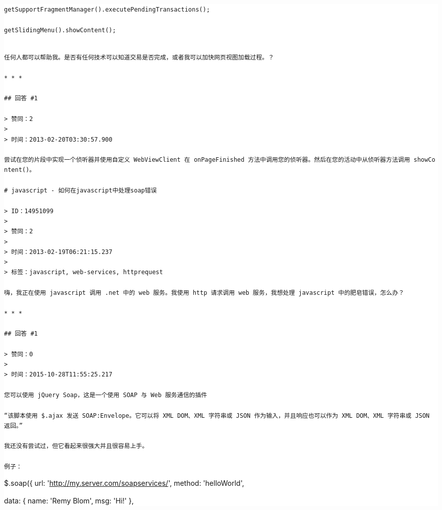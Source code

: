     getSupportFragmentManager().executePendingTransactions();

    getSlidingMenu().showContent(); 
```

任何人都可以帮助我。是否有任何技术可以知道交易是否完成，或者我可以加快网页视图加载过程。？

* * *

## 回答 #1

> 赞同：2
> 
> 时间：2013-02-20T03:30:57.900

尝试在您的片段中实现一个侦听器并使用自定义 WebViewClient 在 onPageFinished 方法中调用您的侦听器。然后在您的活动中从侦听器方法调用 showContent()。

# javascript - 如何在javascript中处理soap错误

> ID：14951099
> 
> 赞同：2
> 
> 时间：2013-02-19T06:21:15.237
> 
> 标签：javascript, web-services, httprequest

嗨，我正在使用 javascript 调用 .net 中的 web 服务。我使用 http 请求调用 web 服务，我想处理 javascript 中的肥皂错误，怎么办？

* * *

## 回答 #1

> 赞同：0
> 
> 时间：2015-10-28T11:55:25.217

您可以使用 jQuery Soap，这是一个使用 SOAP 与 Web 服务通信的插件

“该脚本使用 $.ajax 发送 SOAP:Envelope。它可以将 XML DOM、XML 字符串或 JSON 作为输入，并且响应也可以作为 XML DOM、XML 字符串或 JSON 返回。”

我还没有尝试过，但它看起来很强大并且很容易上手。

例子：

```
$.soap({
    url: 'http://my.server.com/soapservices/',
    method: 'helloWorld',

data: {
    name: 'Remy Blom',
    msg: 'Hi!'
},
